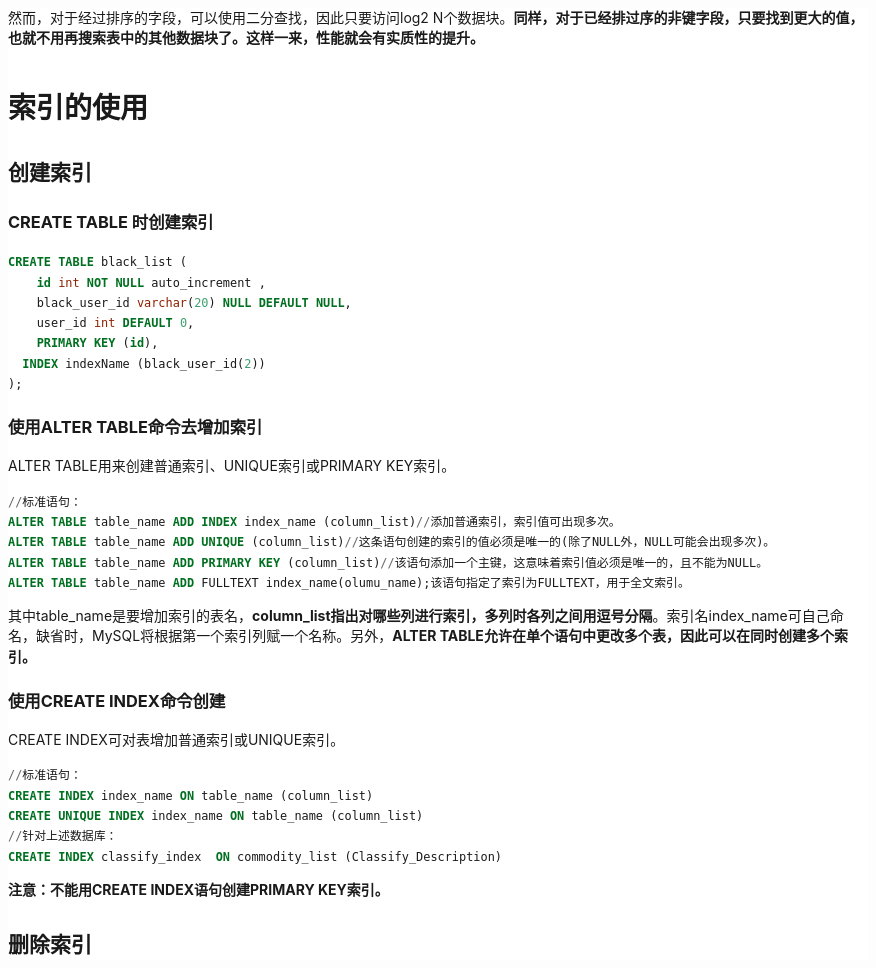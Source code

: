 然而，对于经过排序的字段，可以使用二分查找，因此只要访问log2 N个数据块。**同样，对于已经排过序的非键字段，只要找到更大的值，也就不用再搜索表中的其他数据块了。这样一来，性能就会有实质性的提升。**
 

# 索引的使用

## 创建索引

### CREATE TABLE 时创建索引

```sql
CREATE TABLE black_list (
	id int NOT NULL auto_increment ,
	black_user_id varchar(20) NULL DEFAULT NULL,
	user_id int DEFAULT 0,
	PRIMARY KEY (id),
  INDEX indexName (black_user_id(2))
);
```



### 使用ALTER TABLE命令去增加索引

ALTER TABLE用来创建普通索引、UNIQUE索引或PRIMARY KEY索引。

```sql
//标准语句：
ALTER TABLE table_name ADD INDEX index_name (column_list)//添加普通索引，索引值可出现多次。 
ALTER TABLE table_name ADD UNIQUE (column_list)//这条语句创建的索引的值必须是唯一的(除了NULL外，NULL可能会出现多次)。 
ALTER TABLE table_name ADD PRIMARY KEY (column_list)//该语句添加一个主键，这意味着索引值必须是唯一的，且不能为NULL。
ALTER TABLE table_name ADD FULLTEXT index_name(olumu_name);该语句指定了索引为FULLTEXT，用于全文索引。
```

其中table_name是要增加索引的表名，**column_list指出对哪些列进行索引，多列时各列之间用逗号分隔**。索引名index_name可自己命名，缺省时，MySQL将根据第一个索引列赋一个名称。另外，**ALTER TABLE允许在单个语句中更改多个表，因此可以在同时创建多个索引。**



### 使用CREATE INDEX命令创建

CREATE INDEX可对表增加普通索引或UNIQUE索引。

```sql
//标准语句：
CREATE INDEX index_name ON table_name (column_list)
CREATE UNIQUE INDEX index_name ON table_name (column_list)
//针对上述数据库：
CREATE INDEX classify_index  ON commodity_list (Classify_Description)
```

**注意：不能用CREATE INDEX语句创建PRIMARY KEY索引。**



## 删除索引
